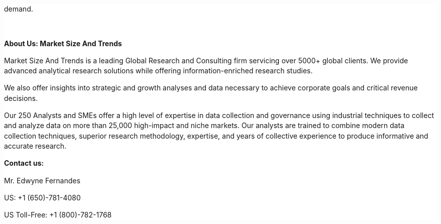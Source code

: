 demand.</p></body></html></strong></p><p id="ember65" class="ember-view reader-text-block__paragraph">&nbsp;</p><p id="" class=""><strong>About Us: Market Size And Trends</strong></p><p id="" class="">Market Size And Trends is a leading Global Research and Consulting firm servicing over 5000+ global clients. We provide advanced analytical research solutions while offering information-enriched research studies.</p><p id="" class="">We also offer insights into strategic and growth analyses and data necessary to achieve corporate goals and critical revenue decisions.</p><p id="" class="">Our 250 Analysts and SMEs offer a high level of expertise in data collection and governance using industrial techniques to collect and analyze data on more than 25,000 high-impact and niche markets. Our analysts are trained to combine modern data collection techniques, superior research methodology, expertise, and years of collective experience to produce informative and accurate research.</p><p id="" class=""><strong>Contact us:</strong></p><p id="" class="">Mr. Edwyne Fernandes</p><p id="" class="">US: +1 (650)-781-4080</p><p id="" class="">US Toll-Free: +1 (800)-782-1768</p>